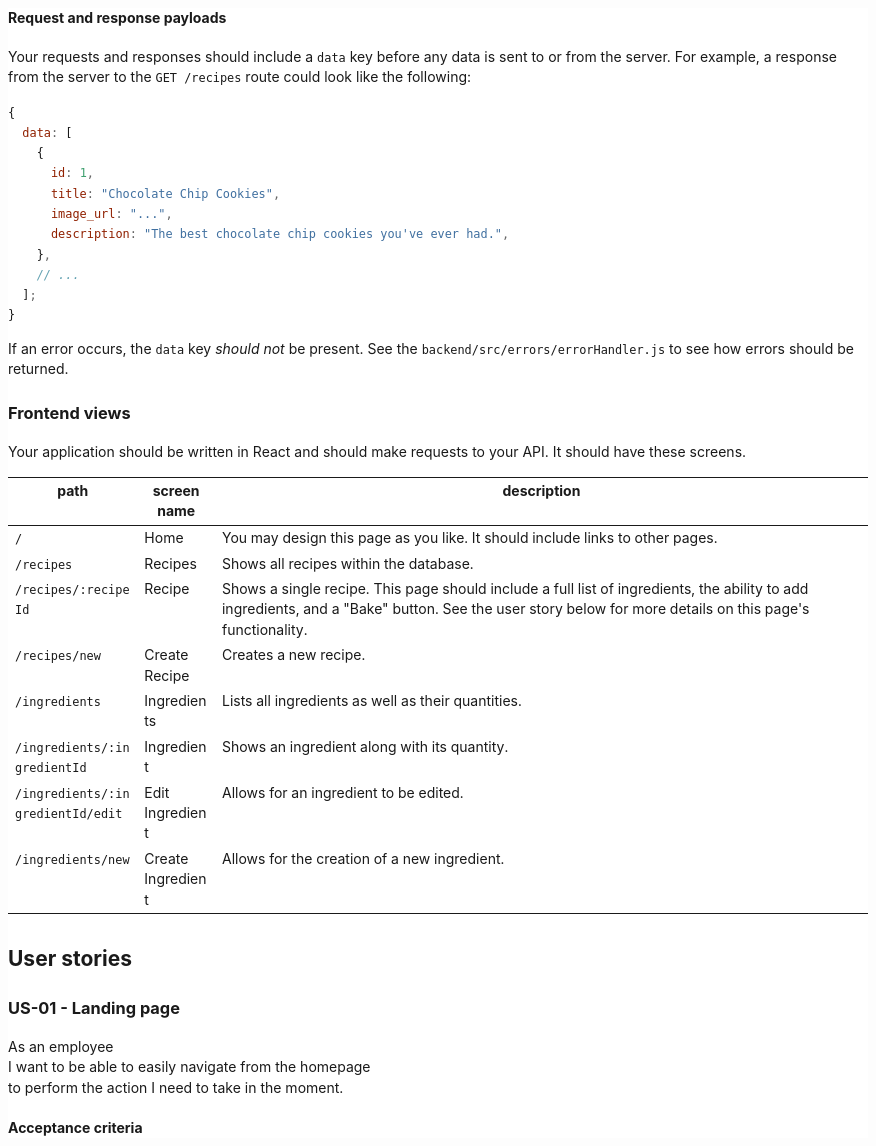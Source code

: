 #### Request and response payloads

Your requests and responses should include a `data` key before any data is sent to or from the server. For example, a response from the server to the `GET /recipes` route could look like the following:

```js
{
  data: [
    {
      id: 1,
      title: "Chocolate Chip Cookies",
      image_url: "...",
      description: "The best chocolate chip cookies you've ever had.",
    },
    // ...
  ];
}
```

If an error occurs, the `data` key _should not_ be present. See the `backend/src/errors/errorHandler.js` to see how errors should be returned.

### Frontend views

Your application should be written in React and should make requests to your API. It should have these screens.

| path                              | screen name       | description                                                                                                                                                                                              |
| --------------------------------- | ----------------- | -------------------------------------------------------------------------------------------------------------------------------------------------------------------------------------------------------- |
| `/`                               | Home              | You may design this page as you like. It should include links to other pages.                                                                                                                            |
| `/recipes`                        | Recipes           | Shows all recipes within the database.                                                                                                                                                                   |
| `/recipes/:recipeId`              | Recipe            | Shows a single recipe. This page should include a full list of ingredients, the ability to add ingredients, and a "Bake" button. See the user story below for more details on this page's functionality. |
| `/recipes/new`                    | Create Recipe     | Creates a new recipe.                                                                                                                                                                                    |
| `/ingredients`                    | Ingredients       | Lists all ingredients as well as their quantities.                                                                                                                                                       |
| `/ingredients/:ingredientId`      | Ingredient        | Shows an ingredient along with its quantity.                                                                                                                                                             |
| `/ingredients/:ingredientId/edit` | Edit Ingredient   | Allows for an ingredient to be edited.                                                                                                                                                                   |
| `/ingredients/new`                | Create Ingredient | Allows for the creation of a new ingredient.                                                                                                                                                             |

## User stories

### US-01 - Landing page

As an employee <br/>
I want to be able to easily navigate from the homepage<br/>
to perform the action I need to take in the moment.

#### Acceptance criteria
